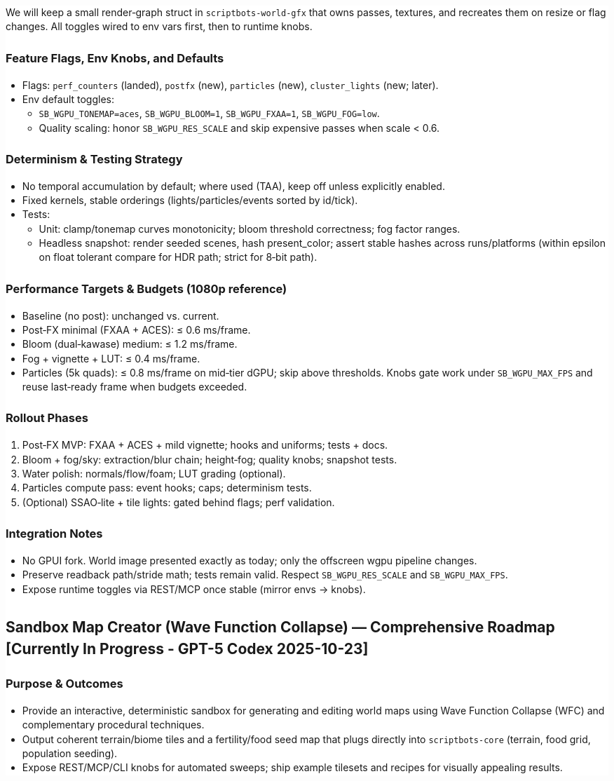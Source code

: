 We will keep a small render‑graph struct in `scriptbots-world-gfx` that owns passes, textures, and recreates them on resize or flag changes. All toggles wired to env vars first, then to runtime knobs.

### Feature Flags, Env Knobs, and Defaults
- Flags: `perf_counters` (landed), `postfx` (new), `particles` (new), `cluster_lights` (new; later).
- Env default toggles:
  - `SB_WGPU_TONEMAP=aces`, `SB_WGPU_BLOOM=1`, `SB_WGPU_FXAA=1`, `SB_WGPU_FOG=low`.
  - Quality scaling: honor `SB_WGPU_RES_SCALE` and skip expensive passes when scale < 0.6.

### Determinism & Testing Strategy
- No temporal accumulation by default; where used (TAA), keep off unless explicitly enabled.
- Fixed kernels, stable orderings (lights/particles/events sorted by id/tick).
- Tests:
  - Unit: clamp/tonemap curves monotonicity; bloom threshold correctness; fog factor ranges.
  - Headless snapshot: render seeded scenes, hash present_color; assert stable hashes across runs/platforms (within epsilon on float tolerant compare for HDR path; strict for 8‑bit path).

### Performance Targets & Budgets (1080p reference)
- Baseline (no post): unchanged vs. current.
- Post‑FX minimal (FXAA + ACES): ≤ 0.6 ms/frame.
- Bloom (dual‑kawase) medium: ≤ 1.2 ms/frame.
- Fog + vignette + LUT: ≤ 0.4 ms/frame.
- Particles (5k quads): ≤ 0.8 ms/frame on mid‑tier dGPU; skip above thresholds.
Knobs gate work under `SB_WGPU_MAX_FPS` and reuse last‑ready frame when budgets exceeded.

### Rollout Phases
1) Post‑FX MVP: FXAA + ACES + mild vignette; hooks and uniforms; tests + docs.
2) Bloom + fog/sky: extraction/blur chain; height‑fog; quality knobs; snapshot tests.
3) Water polish: normals/flow/foam; LUT grading (optional).
4) Particles compute pass: event hooks; caps; determinism tests.
5) (Optional) SSAO‑lite + tile lights: gated behind flags; perf validation.

### Integration Notes
- No GPUI fork. World image presented exactly as today; only the offscreen wgpu pipeline changes.
- Preserve readback path/stride math; tests remain valid. Respect `SB_WGPU_RES_SCALE` and `SB_WGPU_MAX_FPS`.
- Expose runtime toggles via REST/MCP once stable (mirror envs → knobs).


## Sandbox Map Creator (Wave Function Collapse) — Comprehensive Roadmap [Currently In Progress - GPT-5 Codex 2025-10-23]

### Purpose & Outcomes
- Provide an interactive, deterministic sandbox for generating and editing world maps using Wave Function Collapse (WFC) and complementary procedural techniques.
- Output coherent terrain/biome tiles and a fertility/food seed map that plugs directly into `scriptbots-core` (terrain, food grid, population seeding).
- Expose REST/MCP/CLI knobs for automated sweeps; ship example tilesets and recipes for visually appealing results.
